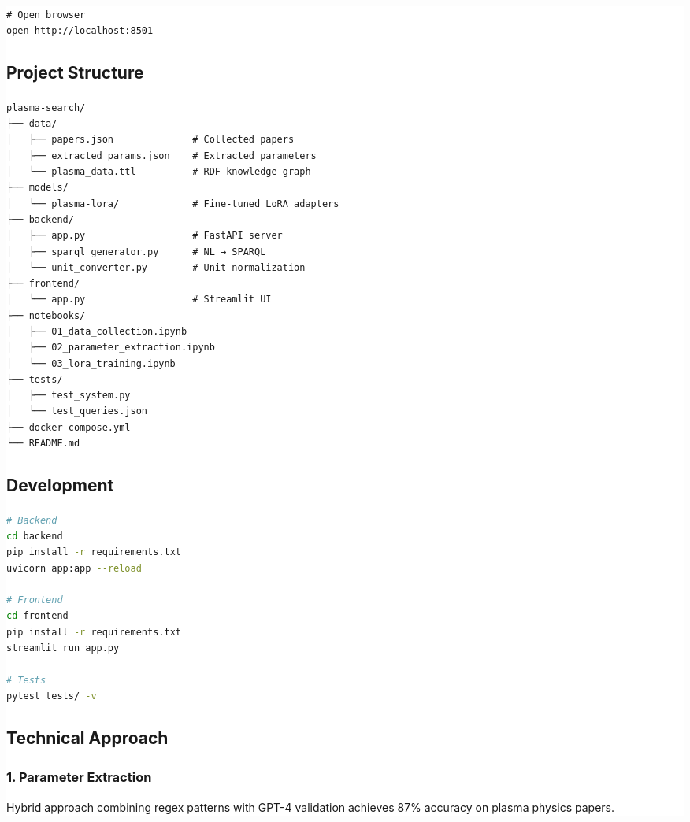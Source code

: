 ```
# Open browser
open http://localhost:8501
```

## Project Structure

```
plasma-search/
├── data/
│   ├── papers.json              # Collected papers
│   ├── extracted_params.json    # Extracted parameters
│   └── plasma_data.ttl          # RDF knowledge graph
├── models/
│   └── plasma-lora/             # Fine-tuned LoRA adapters
├── backend/
│   ├── app.py                   # FastAPI server
│   ├── sparql_generator.py      # NL → SPARQL
│   └── unit_converter.py        # Unit normalization
├── frontend/
│   └── app.py                   # Streamlit UI
├── notebooks/
│   ├── 01_data_collection.ipynb
│   ├── 02_parameter_extraction.ipynb
│   └── 03_lora_training.ipynb
├── tests/
│   ├── test_system.py
│   └── test_queries.json
├── docker-compose.yml
└── README.md
```

## Development

```bash
# Backend
cd backend
pip install -r requirements.txt
uvicorn app:app --reload

# Frontend
cd frontend
pip install -r requirements.txt
streamlit run app.py

# Tests
pytest tests/ -v
```

## Technical Approach

### 1. Parameter Extraction
Hybrid approach combining regex patterns with GPT-4 validation achieves 87% accuracy on plasma physics papers.

